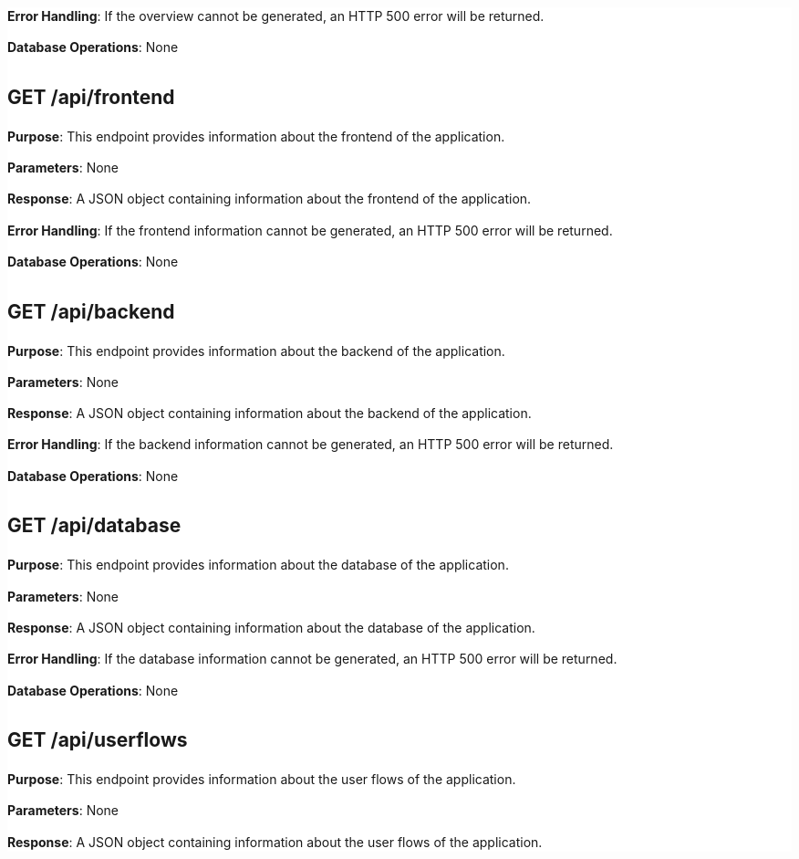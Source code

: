 **Error Handling**: If the overview cannot be generated, an HTTP 500 error will be returned.

**Database Operations**: None

## GET /api/frontend

<a id="get-api-frontend"></a>

**Purpose**: This endpoint provides information about the frontend of the application.

**Parameters**: None

**Response**: A JSON object containing information about the frontend of the application.

**Error Handling**: If the frontend information cannot be generated, an HTTP 500 error will be returned.

**Database Operations**: None

## GET /api/backend

<a id="get-api-backend"></a>

**Purpose**: This endpoint provides information about the backend of the application.

**Parameters**: None

**Response**: A JSON object containing information about the backend of the application.

**Error Handling**: If the backend information cannot be generated, an HTTP 500 error will be returned.

**Database Operations**: None

## GET /api/database

<a id="get-api-database"></a>

**Purpose**: This endpoint provides information about the database of the application.

**Parameters**: None

**Response**: A JSON object containing information about the database of the application.

**Error Handling**: If the database information cannot be generated, an HTTP 500 error will be returned.

**Database Operations**: None

## GET /api/userflows

<a id="get-api-userflows"></a>

**Purpose**: This endpoint provides information about the user flows of the application.

**Parameters**: None

**Response**: A JSON object containing information about the user flows of the application.
